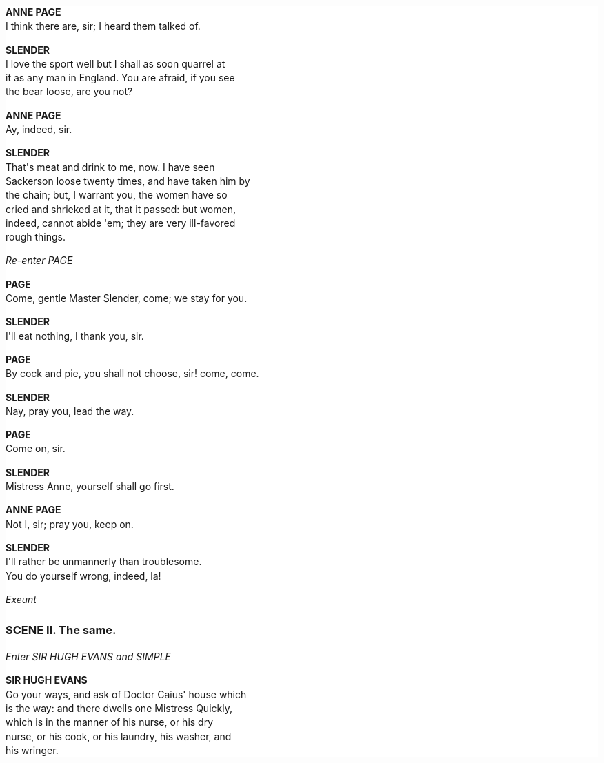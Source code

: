 **ANNE PAGE**  
I think there are, sir; I heard them talked of.

**SLENDER**  
I love the sport well but I shall as soon quarrel at  
it as any man in England. You are afraid, if you see  
the bear loose, are you not?

**ANNE PAGE**  
Ay, indeed, sir.

**SLENDER**  
That's meat and drink to me, now. I have seen  
Sackerson loose twenty times, and have taken him by  
the chain; but, I warrant you, the women have so  
cried and shrieked at it, that it passed: but women,  
indeed, cannot abide 'em; they are very ill-favored  
rough things.

*Re-enter PAGE*

**PAGE**  
Come, gentle Master Slender, come; we stay for you.

**SLENDER**  
I'll eat nothing, I thank you, sir.

**PAGE**  
By cock and pie, you shall not choose, sir! come, come.

**SLENDER**  
Nay, pray you, lead the way.

**PAGE**  
Come on, sir.

**SLENDER**  
Mistress Anne, yourself shall go first.

**ANNE PAGE**  
Not I, sir; pray you, keep on.

**SLENDER**  
I'll rather be unmannerly than troublesome.  
You do yourself wrong, indeed, la!

*Exeunt*

### SCENE II. The same.

*Enter SIR HUGH EVANS and SIMPLE*

**SIR HUGH EVANS**  
Go your ways, and ask of Doctor Caius' house which  
is the way: and there dwells one Mistress Quickly,  
which is in the manner of his nurse, or his dry  
nurse, or his cook, or his laundry, his washer, and  
his wringer.
